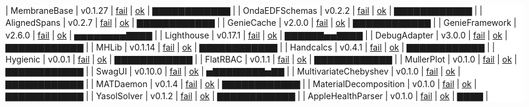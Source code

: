 | MembraneBase | v0.1.27 | [fail](https://s3.amazonaws.com/julialang-reports/nanosoldier/pkgeval/by_hash/4330bad_vs_0cc5518/MembraneBase.primary.log) | [ok](https://s3.amazonaws.com/julialang-reports/nanosoldier/pkgeval/by_hash/4330bad_vs_0cc5518/MembraneBase.against.log) | <span class="history">▇▇▇▇▇▇▇▇▇▇▇▇</span> |
| OndaEDFSchemas | v0.2.2 | [fail](https://s3.amazonaws.com/julialang-reports/nanosoldier/pkgeval/by_hash/4330bad_vs_0cc5518/OndaEDFSchemas.primary.log) | [ok](https://s3.amazonaws.com/julialang-reports/nanosoldier/pkgeval/by_hash/4330bad_vs_0cc5518/OndaEDFSchemas.against.log) | <span class="history">▇▇▇▇▇▇▇▇▇▇▇▇</span> |
| AlignedSpans | v0.2.7 | [fail](https://s3.amazonaws.com/julialang-reports/nanosoldier/pkgeval/by_hash/4330bad_vs_0cc5518/AlignedSpans.primary.log) | [ok](https://s3.amazonaws.com/julialang-reports/nanosoldier/pkgeval/by_hash/4330bad_vs_0cc5518/AlignedSpans.against.log) | <span class="history">▇▇▇▇▇▇▇▇▇▇▇▇</span> |
| GenieCache | v2.0.0 | [fail](https://s3.amazonaws.com/julialang-reports/nanosoldier/pkgeval/by_hash/4330bad_vs_0cc5518/GenieCache.primary.log) | [ok](https://s3.amazonaws.com/julialang-reports/nanosoldier/pkgeval/by_hash/4330bad_vs_0cc5518/GenieCache.against.log) | <span class="history">▇▇▇▇▇▇▇▇▇▇▇▇</span> |
| GenieFramework | v2.6.0 | [fail](https://s3.amazonaws.com/julialang-reports/nanosoldier/pkgeval/by_hash/4330bad_vs_0cc5518/GenieFramework.primary.log) | [ok](https://s3.amazonaws.com/julialang-reports/nanosoldier/pkgeval/by_hash/4330bad_vs_0cc5518/GenieFramework.against.log) | <span class="history">▅▅▅▅▅▅▅▅▇▇▇▇</span> |
| Lighthouse | v0.17.1 | [fail](https://s3.amazonaws.com/julialang-reports/nanosoldier/pkgeval/by_hash/4330bad_vs_0cc5518/Lighthouse.primary.log) | [ok](https://s3.amazonaws.com/julialang-reports/nanosoldier/pkgeval/by_hash/4330bad_vs_0cc5518/Lighthouse.against.log) | <span class="history">▇▇▇▇▇▇▅▅▇▇▇▇</span> |
| DebugAdapter | v3.0.0 | [fail](https://s3.amazonaws.com/julialang-reports/nanosoldier/pkgeval/by_hash/4330bad_vs_0cc5518/DebugAdapter.primary.log) | [ok](https://s3.amazonaws.com/julialang-reports/nanosoldier/pkgeval/by_hash/4330bad_vs_0cc5518/DebugAdapter.against.log) | <span class="history">▇▇▇▇▇▇▇▇▇▇▇▇</span> |
| MHLib | v0.1.14 | [fail](https://s3.amazonaws.com/julialang-reports/nanosoldier/pkgeval/by_hash/4330bad_vs_0cc5518/MHLib.primary.log) | [ok](https://s3.amazonaws.com/julialang-reports/nanosoldier/pkgeval/by_hash/4330bad_vs_0cc5518/MHLib.against.log) | <span class="history">▇▇▇▇▇▇▇▇▇▇▇▇</span> |
| Handcalcs | v0.4.1 | [fail](https://s3.amazonaws.com/julialang-reports/nanosoldier/pkgeval/by_hash/4330bad_vs_0cc5518/Handcalcs.primary.log) | [ok](https://s3.amazonaws.com/julialang-reports/nanosoldier/pkgeval/by_hash/4330bad_vs_0cc5518/Handcalcs.against.log) | <span class="history">▇▇▇▇▇▇▇▇▇▇▇▇</span> |
| Hygienic | v0.0.1 | [fail](https://s3.amazonaws.com/julialang-reports/nanosoldier/pkgeval/by_hash/4330bad_vs_0cc5518/Hygienic.primary.log) | [ok](https://s3.amazonaws.com/julialang-reports/nanosoldier/pkgeval/by_hash/4330bad_vs_0cc5518/Hygienic.against.log) | <span class="history">▇▇▇▇▇▇▇▇▇▇▇▇</span> |
| FlatRBAC | v0.1.1 | [fail](https://s3.amazonaws.com/julialang-reports/nanosoldier/pkgeval/by_hash/4330bad_vs_0cc5518/FlatRBAC.primary.log) | [ok](https://s3.amazonaws.com/julialang-reports/nanosoldier/pkgeval/by_hash/4330bad_vs_0cc5518/FlatRBAC.against.log) | <span class="history">▇▇▇▇▇▇▇▇▇▇▇▇</span> |
| MullerPlot | v0.1.0 | [fail](https://s3.amazonaws.com/julialang-reports/nanosoldier/pkgeval/by_hash/4330bad_vs_0cc5518/MullerPlot.primary.log) | [ok](https://s3.amazonaws.com/julialang-reports/nanosoldier/pkgeval/by_hash/4330bad_vs_0cc5518/MullerPlot.against.log) | <span class="history">▇▇▇▇▇▇▇▇▇▇▇▇</span> |
| SwagUI | v0.10.0 | [fail](https://s3.amazonaws.com/julialang-reports/nanosoldier/pkgeval/by_hash/4330bad_vs_0cc5518/SwagUI.primary.log) | [ok](https://s3.amazonaws.com/julialang-reports/nanosoldier/pkgeval/by_hash/4330bad_vs_0cc5518/SwagUI.against.log) | <span class="history">▅▇▇▇▇▇▇▇▇▅▇▇</span> |
| MultivariateChebyshev | v0.1.0 | [fail](https://s3.amazonaws.com/julialang-reports/nanosoldier/pkgeval/by_hash/4330bad_vs_0cc5518/MultivariateChebyshev.primary.log) | [ok](https://s3.amazonaws.com/julialang-reports/nanosoldier/pkgeval/by_hash/4330bad_vs_0cc5518/MultivariateChebyshev.against.log) | <span class="history">▇▇▇▇▇▇▇▇▇▇▇▇</span> |
| MATDaemon | v0.1.4 | [fail](https://s3.amazonaws.com/julialang-reports/nanosoldier/pkgeval/by_hash/4330bad_vs_0cc5518/MATDaemon.primary.log) | [ok](https://s3.amazonaws.com/julialang-reports/nanosoldier/pkgeval/by_hash/4330bad_vs_0cc5518/MATDaemon.against.log) | <span class="history">▇▇▇▇▇▇▇▇▇▇▇▇</span> |
| MaterialDecomposition | v0.1.0 | [fail](https://s3.amazonaws.com/julialang-reports/nanosoldier/pkgeval/by_hash/4330bad_vs_0cc5518/MaterialDecomposition.primary.log) | [ok](https://s3.amazonaws.com/julialang-reports/nanosoldier/pkgeval/by_hash/4330bad_vs_0cc5518/MaterialDecomposition.against.log) | <span class="history">▇▇▇▇▇▇▇▇▇▇▇▇</span> |
| YasolSolver | v0.1.2 | [fail](https://s3.amazonaws.com/julialang-reports/nanosoldier/pkgeval/by_hash/4330bad_vs_0cc5518/YasolSolver.primary.log) | [ok](https://s3.amazonaws.com/julialang-reports/nanosoldier/pkgeval/by_hash/4330bad_vs_0cc5518/YasolSolver.against.log) | <span class="history">▇▇▇▇▇▇▇▇▇▇▇▇</span> |
| AppleHealthParser | v0.1.0 | [fail](https://s3.amazonaws.com/julialang-reports/nanosoldier/pkgeval/by_hash/4330bad_vs_0cc5518/AppleHealthParser.primary.log) | [ok](https://s3.amazonaws.com/julialang-reports/nanosoldier/pkgeval/by_hash/4330bad_vs_0cc5518/AppleHealthParser.against.log) | <span class="history">▇▇▇▇</span> |